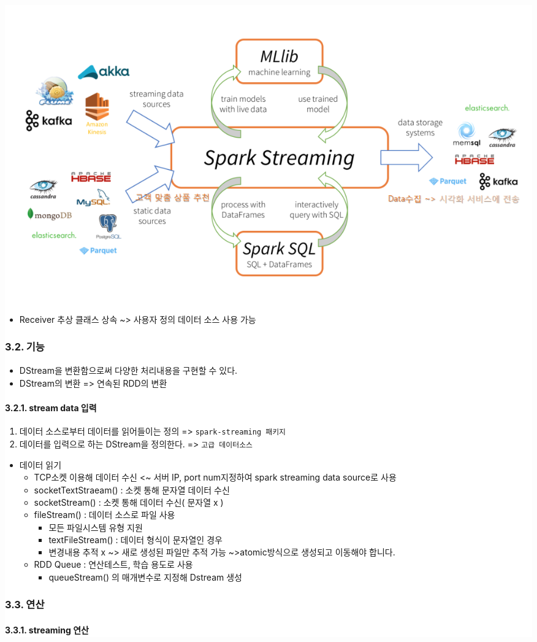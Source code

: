   ![sparkstreaming](assets/sparkstreaming.png)

- Receiver 추상 클래스 상속 ~> 사용자 정의 데이터 소스 사용 가능

### 3.2. 기능

- DStream을 변환함으로써 다양한 처리내용을 구현할 수 있다.
- DStream의 변환 => 연속된 RDD의 변환

#### 3.2.1. stream data 입력

1. 데이터 소스로부터 데이터를 읽어들이는 정의 => `spark-streaming 패키지`
2. 데이터를 입력으로 하는 DStream을 정의한다. => `고급 데이터소스`

- 데이터 읽기
  - TCP소켓 이용해 데이터 수신 <~ 서버 IP, port num지정하여 spark streaming data source로 사용
  - socketTextStraeam() : 소켓 통해 문자열 데이터 수신
  - socketStream() : 소켓 통해 데이터 수신( 문자열 x )
  - fileStream() : 데이터 소스로 파일 사용
    - 모든 파일시스템 유형 지원
    - textFileStream() : 데이터 형식이 문자열인 경우
    - 변경내용 추적 x ~> 새로 생성된 파일만 추적 가능 ~>atomic방식으로 생성되고 이동해야 합니다.
  - RDD Queue : 연산테스트, 학습 용도로 사용
    - queueStream() 의 매개변수로 지정해 Dstream 생성

### 3.3. 연산

#### 3.3.1. streaming 연산
